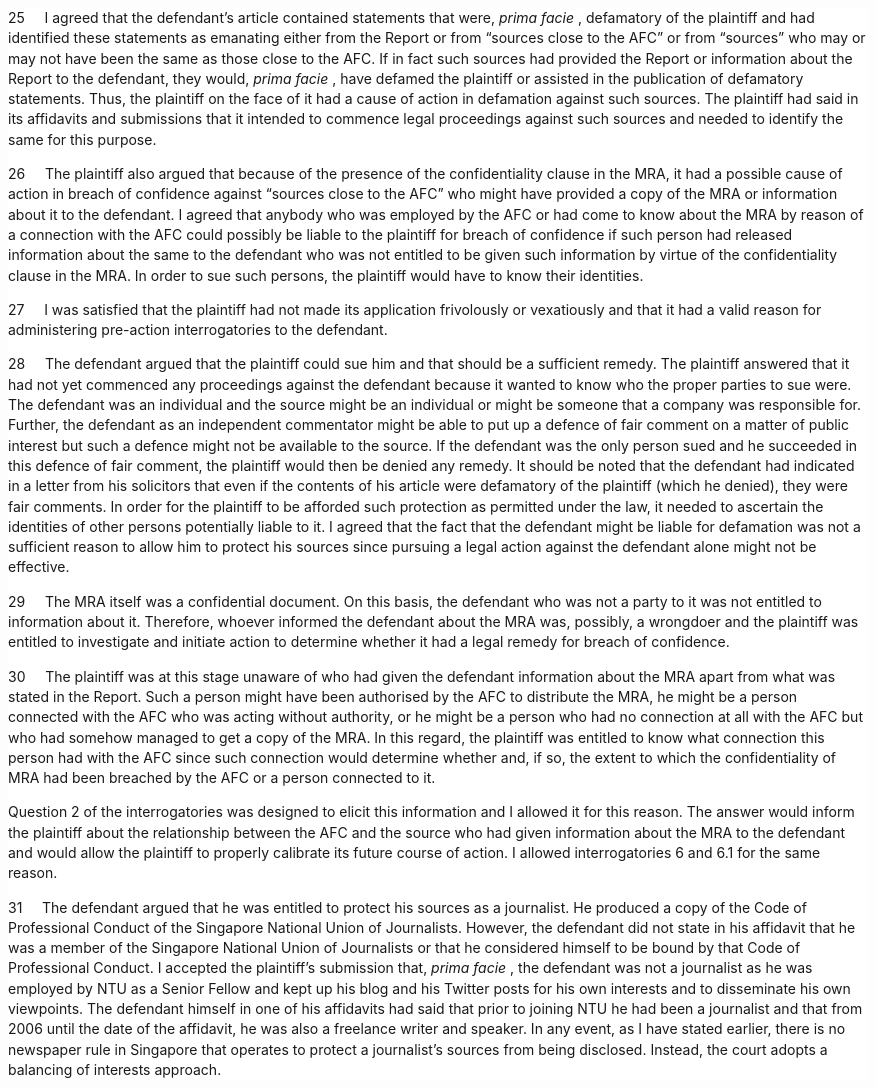25     I agreed that the defendant’s article contained statements that were, _prima facie_ , defamatory of the plaintiff and had identified these statements as emanating either from the Report or from “sources close to the AFC” or from “sources” who may or may not have been the same as those close to the AFC. If in fact such sources had provided the Report or information about the Report to the defendant, they would, _prima facie_ , have defamed the plaintiff or assisted in the publication of defamatory statements. Thus, the plaintiff on the face of it had a cause of action in defamation against such sources. The plaintiff had said in its affidavits and submissions that it intended to commence legal proceedings against such sources and needed to identify the same for this purpose. 

26     The plaintiff also argued that because of the presence of the confidentiality clause in the MRA, it had a possible cause of action in breach of confidence against “sources close to the AFC” who might have provided a copy of the MRA or information about it to the defendant. I agreed that anybody who was employed by the AFC or had come to know about the MRA by reason of a connection with the AFC could possibly be liable to the plaintiff for breach of confidence if such person had released information about the same to the defendant who was not entitled to be given such information by virtue of the confidentiality clause in the MRA. In order to sue such persons, the plaintiff would have to know their identities. 

27     I was satisfied that the plaintiff had not made its application frivolously or vexatiously and that it had a valid reason for administering pre-action interrogatories to the defendant. 

28     The defendant argued that the plaintiff could sue him and that should be a sufficient remedy. The plaintiff answered that it had not yet commenced any proceedings against the defendant because it wanted to know who the proper parties to sue were. The defendant was an individual and the source might be an individual or might be someone that a company was responsible for. Further, the defendant as an independent commentator might be able to put up a defence of fair comment on a matter of public interest but such a defence might not be available to the source. If the defendant was the only person sued and he succeeded in this defence of fair comment, the plaintiff would then be denied any remedy. It should be noted that the defendant had indicated in a letter from his solicitors that even if the contents of his article were defamatory of the plaintiff (which he denied), they were fair comments. In order for the plaintiff to be afforded such protection as permitted under the law, it needed to ascertain the identities of other persons potentially liable to it. I agreed that the fact that the defendant might be liable for defamation was not a sufficient reason to allow him to protect his sources since pursuing a legal action against the defendant alone might not be effective. 

29     The MRA itself was a confidential document. On this basis, the defendant who was not a party to it was not entitled to information about it. Therefore, whoever informed the defendant about the MRA was, possibly, a wrongdoer and the plaintiff was entitled to investigate and initiate action to determine whether it had a legal remedy for breach of confidence. 

30     The plaintiff was at this stage unaware of who had given the defendant information about the MRA apart from what was stated in the Report. Such a person might have been authorised by the AFC to distribute the MRA, he might be a person connected with the AFC who was acting without authority, or he might be a person who had no connection at all with the AFC but who had somehow managed to get a copy of the MRA. In this regard, the plaintiff was entitled to know what connection this person had with the AFC since such connection would determine whether and, if so, the extent to which the confidentiality of MRA had been breached by the AFC or a person connected to it. 


Question 2 of the interrogatories was designed to elicit this information and I allowed it for this reason. The answer would inform the plaintiff about the relationship between the AFC and the source who had given information about the MRA to the defendant and would allow the plaintiff to properly calibrate its future course of action. I allowed interrogatories 6 and 6.1 for the same reason. 

31     The defendant argued that he was entitled to protect his sources as a journalist. He produced a copy of the Code of Professional Conduct of the Singapore National Union of Journalists. However, the defendant did not state in his affidavit that he was a member of the Singapore National Union of Journalists or that he considered himself to be bound by that Code of Professional Conduct. I accepted the plaintiff’s submission that, _prima facie_ , the defendant was not a journalist as he was employed by NTU as a Senior Fellow and kept up his blog and his Twitter posts for his own interests and to disseminate his own viewpoints. The defendant himself in one of his affidavits had said that prior to joining NTU he had been a journalist and that from 2006 until the date of the affidavit, he was also a freelance writer and speaker. In any event, as I have stated earlier, there is no newspaper rule in Singapore that operates to protect a journalist’s sources from being disclosed. Instead, the court adopts a balancing of interests approach. 
